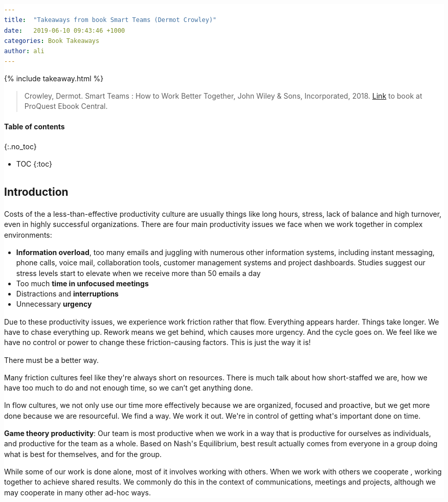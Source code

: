 ```yaml
---
title:  "Takeaways from book Smart Teams (Dermot Crowley)"
date:   2019-06-10 09:43:46 +1000
categories: Book Takeaways
author: ali
---
```


{% include takeaway.html %}

> Crowley, Dermot. Smart Teams : How to Work Better Together, John Wiley & Sons, Incorporated, 2018. [Link](https://ebookcentral.proquest.com/lib/deakin/detail.action?docID=5352675) to book at ProQuest Ebook Central.

#### Table of contents
{:.no_toc}

* TOC
{:toc}


## Introduction 

Costs of the a less-than-effective productivity culture are usually things like long hours, stress, lack of balance and high turnover, even in highly successful organizations. There are four main productivity issues we face when we work together in complex environments:

- **Information overload**, too many emails and juggling with numerous other information systems, including instant messaging, phone calls, voice mail, collaboration tools, customer management systems and project dashboards. Studies suggest our stress levels start to elevate when we receive more than 50 emails a day
- Too much **time in unfocused meetings**
- Distractions and **interruptions**
- Unnecessary **urgency**

Due to these productivity issues, we experience work friction rather that flow. Everything appears harder. Things take longer. We have to chase everything up. Rework means we get behind, which causes more urgency. And the cycle goes on. We feel like we have no control or power to change these friction-causing factors. This is just the way it is!

There must be a better way.

Many friction cultures feel like they're always short on resources. There is much talk about how short-staffed we are, how we have too much to do and not enough time, so we can’t get anything done.

In flow cultures, we not only use our time more effectively because we are organized, focused and proactive, but we get more done because we are resourceful. We find a way. We work it out. We're in control of getting what's important done on time.

**Game theory productivity**: Our team is most productive when we work in a way that is productive for ourselves as individuals, and productive for the team as a whole. Based on Nash's Equilibrium, best result actually comes from everyone in a group doing what is best for themselves, and for the group.

While some of our work is done alone, most of it involves working with others. When we work with others we cooperate , working together to achieve shared results. We commonly do this in the context of communications, meetings and projects, although we may cooperate in many other ad-hoc ways.
